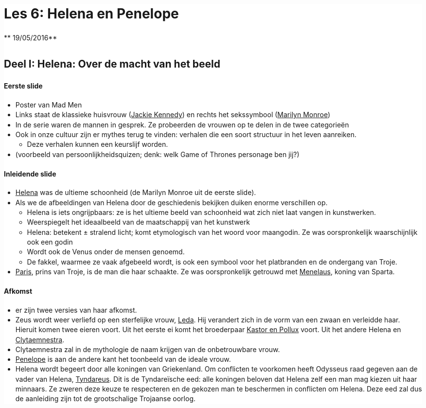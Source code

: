 # Les 6: Helena en Penelope

** 19/05/2016**

## Deel I: Helena: Over de macht van het beeld

#### Eerste slide

* Poster van Mad Men
* Links staat de klassieke huisvrouw ([Jackie Kennedy](https://nl.wikipedia.org/wiki/Jacqueline_Kennedy_Onassis)) en rechts het sekssymbool ([Marilyn Monroe](https://nl.wikipedia.org/wiki/Marilyn_Monroe))
* In de serie waren de mannen in gesprek. Ze probeerden de vrouwen op te delen in de twee categorieën
* Ook in onze cultuur zijn er mythes terug te vinden: verhalen die een soort structuur in het leven aanreiken.
  * Deze verhalen kunnen een keurslijf worden.
* (voorbeeld van persoonlijkheidsquizen; denk: welk Game of Thrones personage ben jij?)

#### Inleidende slide

* [Helena](https://nl.wikipedia.org/wiki/Helena_%28mythologie%29) was de ultieme schoonheid (de Marilyn Monroe uit de eerste slide).
* Als we de afbeeldingen van Helena door de geschiedenis bekijken duiken enorme verschillen op.
  * Helena is iets ongrijpbaars: ze is het ultieme beeld van schoonheid wat zich niet laat vangen in kunstwerken.
  * Weerspiegelt het ideaalbeeld van de maatschappij van het kunstwerk
  * Helena: betekent ± stralend licht; komt etymologisch van het woord voor maangodin. Ze was oorspronkelijk waarschijnlijk ook een godin
  * Wordt ook de Venus onder de mensen genoemd.
  * De fakkel, waarmee ze vaak afgebeeld wordt, is ook een symbool voor het platbranden en de ondergang van Troje.
* [Paris](https://nl.wikipedia.org/wiki/Paris_%28mythologie%29), prins van Troje, is de man die haar schaakte. Ze was oorspronkelijk getrouwd met [Menelaus](https://nl.wikipedia.org/wiki/Menela%C3%BCs), koning van Sparta.

#### Afkomst

* er zijn twee versies van haar afkomst.
* Zeus wordt weer verliefd op een sterfelijke vrouw, [Leda](https://nl.wikipedia.org/wiki/Leda_%28mythologie%29). Hij verandert zich in de vorm van een zwaan en verleidde haar. Hieruit komen twee eieren voort. Uit het eerste ei komt het broederpaar [Kastor en Pollux](https://nl.wikipedia.org/wiki/Castor_en_Pollux) voort. Uit het andere Helena en [Clytaemnestra](https://nl.wikipedia.org/wiki/Clytaemnestra).
* Clytaemnestra zal in de mythologie de naam krijgen van de onbetrouwbare vrouw.
* [Penelope](https://nl.wikipedia.org/wiki/Penelope) is aan de andere kant het toonbeeld van de ideale vrouw.
* Helena wordt begeert door alle koningen van Griekenland. Om conflicten te voorkomen heeft Odysseus raad gegeven aan de vader van Helena, [Tyndareus](https://nl.wikipedia.org/wiki/Tyndareos). Dit is de Tyndareïsche eed: alle koningen beloven dat Helena zelf een man mag kiezen uit haar minnaars. Ze zweren deze keuze te respecteren en de gekozen man te beschermen in conflicten om Helena. Deze eed zal dus de aanleiding zijn tot de grootschalige Trojaanse oorlog.
